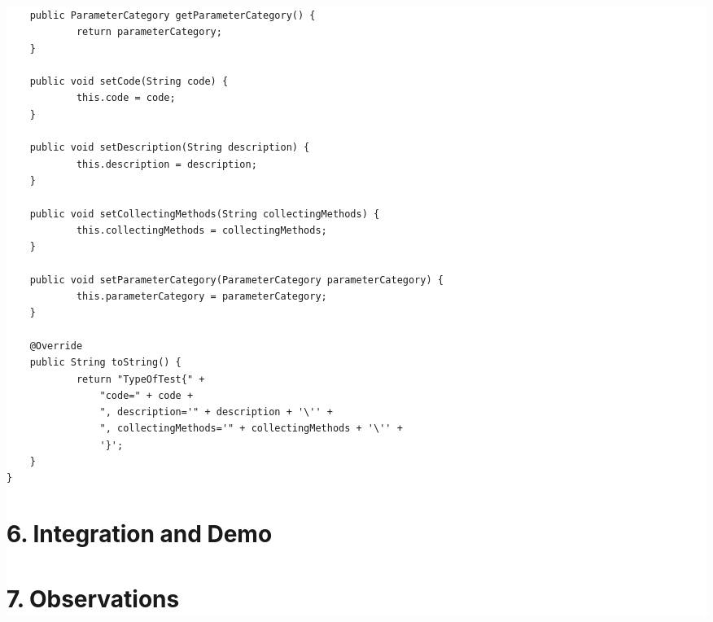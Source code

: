    	public ParameterCategory getParameterCategory() {
        		return parameterCategory;
    	}

    	public void setCode(String code) {
        		this.code = code;
    	}

    	public void setDescription(String description) {
        		this.description = description;
    	}

    	public void setCollectingMethods(String collectingMethods) {
        		this.collectingMethods = collectingMethods;
    	}

    	public void setParameterCategory(ParameterCategory parameterCategory) {
        		this.parameterCategory = parameterCategory;
    	}

    	@Override
    	public String toString() {
        		return "TypeOfTest{" +
                	"code=" + code +
                	", description='" + description + '\'' +
                	", collectingMethods='" + collectingMethods + '\'' +
                	'}';
    	}
	}


# 6. Integration and Demo 



# 7. Observations


